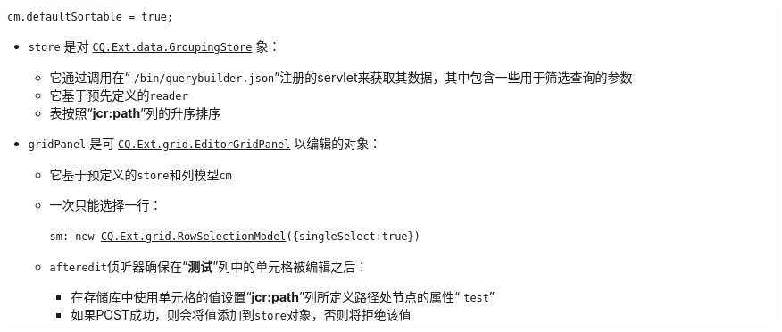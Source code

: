    `cm.defaultSortable = true;`

* `store` 是对 [`CQ.Ext.data.GroupingStore`](https://helpx.adobe.com/experience-manager/6-4/sites/developing/using/reference-materials/widgets-api/index.html?class=CQ.Ext.data.GroupingStore) 象：

   * 它通过调用在“ `/bin/querybuilder.json`”注册的servlet来获取其数据，其中包含一些用于筛选查询的参数
   * 它基于预先定义的`reader`
   * 表按照“**jcr:path**”列的升序排序

* `gridPanel` 是可 [`CQ.Ext.grid.EditorGridPanel`](https://helpx.adobe.com/experience-manager/6-4/sites/developing/using/reference-materials/widgets-api/index.html?class=CQ.Ext.grid.EditorGridPanel) 以编辑的对象：

   * 它基于预定义的`store`和列模型`cm`
   * 一次只能选择一行：

      `sm: new `[`CQ.Ext.grid.RowSelectionModel`](https://helpx.adobe.com/experience-manager/6-4/sites/developing/using/reference-materials/widgets-api/index.html?class=CQ.Ext.grid.RowSelectionModel)`({singleSelect:true})`

   * `afteredit`侦听器确保在“**测试**”列中的单元格被编辑之后：

      * 在存储库中使用单元格的值设置“**jcr:path**”列所定义路径处节点的属性“ `test`”
      * 如果POST成功，则会将值添加到`store`对象，否则将拒绝该值
